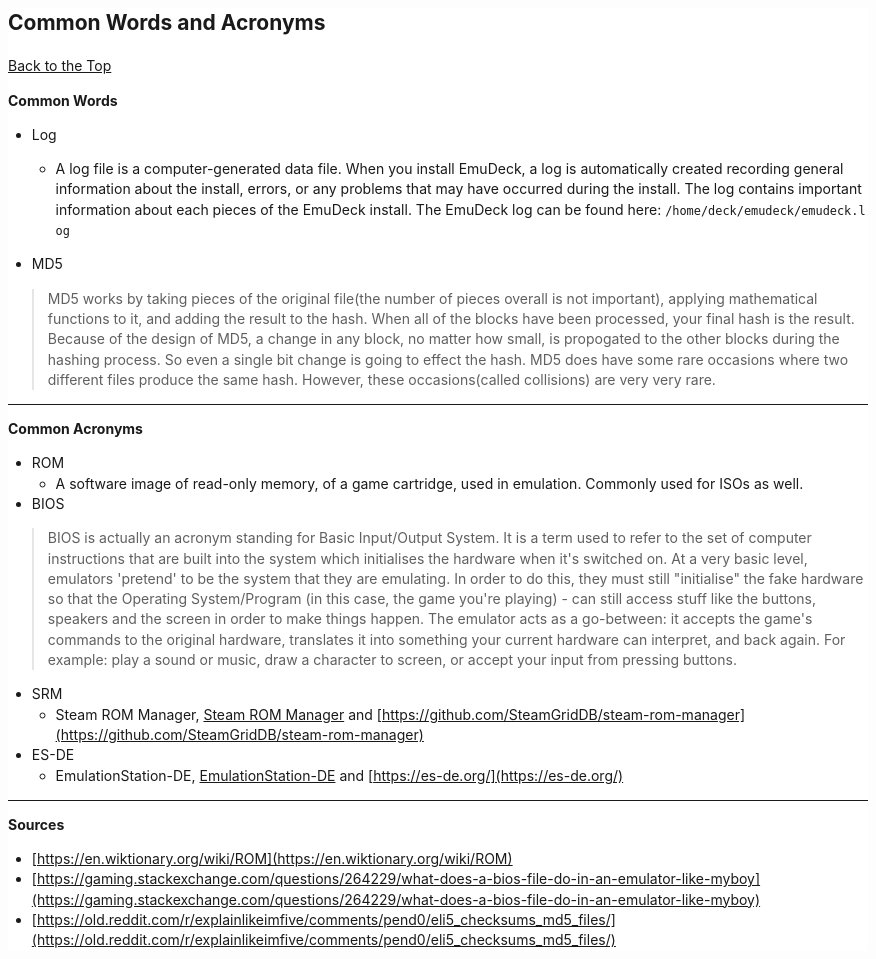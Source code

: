 ## Common Words and Acronyms

[Back to the Top](#frequently-asked-questions-table-of-contents)

**Common Words**

- Log
  - A log file is a computer-generated data file. When you install EmuDeck, a log is automatically created recording general information about the install, errors, or any problems that may have occurred during the install. The log contains important information about each pieces of the EmuDeck install. The EmuDeck log can be found here: `/home/deck/emudeck/emudeck.log`

- MD5

> MD5 works by taking pieces of the original file(the number of pieces overall is not important), applying mathematical functions to it, and adding the result to the hash. When all of the blocks have been processed, your final hash is the result.
> Because of the design of MD5, a change in any block, no matter how small, is propogated to the other blocks during the hashing process. So even a single bit change is going to effect the hash.
> MD5 does have some rare occasions where two different files produce the same hash. However, these occasions(called collisions) are very very rare.

***

**Common Acronyms**

- ROM
  - A software image of read-only memory, of a game cartridge, used in emulation. Commonly used for ISOs as well.
- BIOS

> BIOS is actually an acronym standing for Basic Input/Output System. It is a term used to refer to the set of computer instructions that are built into the system which initialises the hardware when it's switched on.
> At a very basic level, emulators 'pretend' to be the system that they are emulating. In order to do this, they must still "initialise" the fake hardware so that the Operating System/Program (in this case, the game you're playing) - can still access stuff like the buttons, speakers and the screen in order to make things happen.
> The emulator acts as a go-between: it accepts the game's commands to the original hardware, translates it into something your current hardware can interpret, and back again. For example: play a sound or music, draw a character to screen, or accept your input from pressing buttons.

- SRM
  - Steam ROM Manager, [Steam ROM Manager](../../tools/steamos/steam-rom-manager.md) and [https://github.com/SteamGridDB/steam-rom-manager](https://github.com/SteamGridDB/steam-rom-manager)
- ES-DE
  - EmulationStation-DE, [EmulationStation-DE](../../tools/steamos/emulationstation-de.md) and [https://es-de.org/](https://es-de.org/)

***

**Sources**

- [https://en.wiktionary.org/wiki/ROM](https://en.wiktionary.org/wiki/ROM)
- [https://gaming.stackexchange.com/questions/264229/what-does-a-bios-file-do-in-an-emulator-like-myboy](https://gaming.stackexchange.com/questions/264229/what-does-a-bios-file-do-in-an-emulator-like-myboy)
- [https://old.reddit.com/r/explainlikeimfive/comments/pend0/eli5_checksums_md5_files/](https://old.reddit.com/r/explainlikeimfive/comments/pend0/eli5_checksums_md5_files/)
